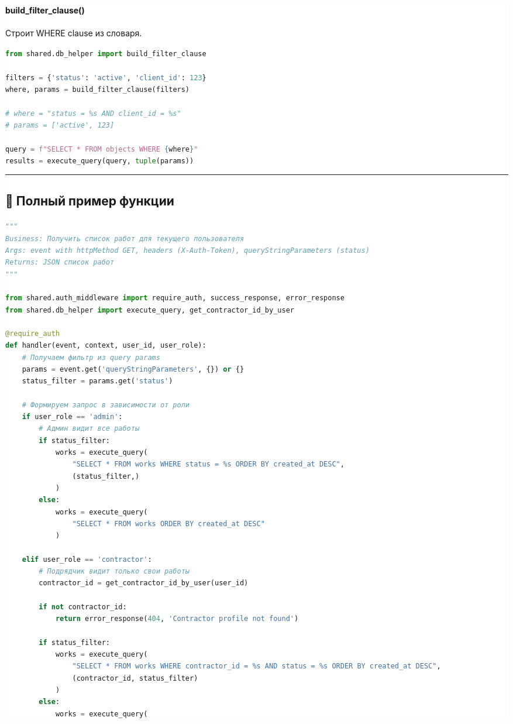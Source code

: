 #### build_filter_clause()
Строит WHERE clause из словаря.

```python
from shared.db_helper import build_filter_clause

filters = {'status': 'active', 'client_id': 123}
where, params = build_filter_clause(filters)

# where = "status = %s AND client_id = %s"
# params = ['active', 123]

query = f"SELECT * FROM objects WHERE {where}"
results = execute_query(query, tuple(params))
```

---

## 📖 Полный пример функции

```python
"""
Business: Получить список работ для текущего пользователя
Args: event with httpMethod GET, headers (X-Auth-Token), queryStringParameters (status)
Returns: JSON список работ
"""

from shared.auth_middleware import require_auth, success_response, error_response
from shared.db_helper import execute_query, get_contractor_id_by_user

@require_auth
def handler(event, context, user_id, user_role):
    # Получаем фильтр из query params
    params = event.get('queryStringParameters', {}) or {}
    status_filter = params.get('status')
    
    # Формируем запрос в зависимости от роли
    if user_role == 'admin':
        # Админ видит все работы
        if status_filter:
            works = execute_query(
                "SELECT * FROM works WHERE status = %s ORDER BY created_at DESC",
                (status_filter,)
            )
        else:
            works = execute_query(
                "SELECT * FROM works ORDER BY created_at DESC"
            )
            
    elif user_role == 'contractor':
        # Подрядчик видит только свои работы
        contractor_id = get_contractor_id_by_user(user_id)
        
        if not contractor_id:
            return error_response(404, 'Contractor profile not found')
        
        if status_filter:
            works = execute_query(
                "SELECT * FROM works WHERE contractor_id = %s AND status = %s ORDER BY created_at DESC",
                (contractor_id, status_filter)
            )
        else:
            works = execute_query(
```